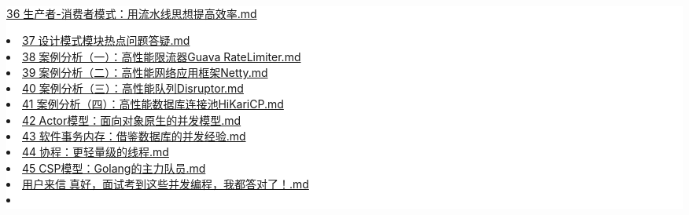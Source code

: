 <a class="menu-item" href="/%e4%b8%93%e6%a0%8f/Java%e5%b9%b6%e5%8f%91%e7%bc%96%e7%a8%8b%e5%ae%9e%e6%88%98/36%20%e7%94%9f%e4%ba%a7%e8%80%85-%e6%b6%88%e8%b4%b9%e8%80%85%e6%a8%a1%e5%bc%8f%ef%bc%9a%e7%94%a8%e6%b5%81%e6%b0%b4%e7%ba%bf%e6%80%9d%e6%83%b3%e6%8f%90%e9%ab%98%e6%95%88%e7%8e%87.md" id="36 生产者-消费者模式：用流水线思想提高效率.md">36 生产者-消费者模式：用流水线思想提高效率.md</a>
</li>
<li>
<a class="menu-item" href="/%e4%b8%93%e6%a0%8f/Java%e5%b9%b6%e5%8f%91%e7%bc%96%e7%a8%8b%e5%ae%9e%e6%88%98/37%20%e8%ae%be%e8%ae%a1%e6%a8%a1%e5%bc%8f%e6%a8%a1%e5%9d%97%e7%83%ad%e7%82%b9%e9%97%ae%e9%a2%98%e7%ad%94%e7%96%91.md" id="37 设计模式模块热点问题答疑.md">37 设计模式模块热点问题答疑.md</a>
</li>
<li>
<a class="menu-item" href="/%e4%b8%93%e6%a0%8f/Java%e5%b9%b6%e5%8f%91%e7%bc%96%e7%a8%8b%e5%ae%9e%e6%88%98/38%20%e6%a1%88%e4%be%8b%e5%88%86%e6%9e%90%ef%bc%88%e4%b8%80%ef%bc%89%ef%bc%9a%e9%ab%98%e6%80%a7%e8%83%bd%e9%99%90%e6%b5%81%e5%99%a8Guava%20RateLimiter.md" id="38 案例分析（一）：高性能限流器Guava RateLimiter.md">38 案例分析（一）：高性能限流器Guava RateLimiter.md</a>
</li>
<li>
<a class="menu-item" href="/%e4%b8%93%e6%a0%8f/Java%e5%b9%b6%e5%8f%91%e7%bc%96%e7%a8%8b%e5%ae%9e%e6%88%98/39%20%e6%a1%88%e4%be%8b%e5%88%86%e6%9e%90%ef%bc%88%e4%ba%8c%ef%bc%89%ef%bc%9a%e9%ab%98%e6%80%a7%e8%83%bd%e7%bd%91%e7%bb%9c%e5%ba%94%e7%94%a8%e6%a1%86%e6%9e%b6Netty.md" id="39 案例分析（二）：高性能网络应用框架Netty.md">39 案例分析（二）：高性能网络应用框架Netty.md</a>
</li>
<li>
<a class="menu-item" href="/%e4%b8%93%e6%a0%8f/Java%e5%b9%b6%e5%8f%91%e7%bc%96%e7%a8%8b%e5%ae%9e%e6%88%98/40%20%e6%a1%88%e4%be%8b%e5%88%86%e6%9e%90%ef%bc%88%e4%b8%89%ef%bc%89%ef%bc%9a%e9%ab%98%e6%80%a7%e8%83%bd%e9%98%9f%e5%88%97Disruptor.md" id="40 案例分析（三）：高性能队列Disruptor.md">40 案例分析（三）：高性能队列Disruptor.md</a>
</li>
<li>
<a class="menu-item" href="/%e4%b8%93%e6%a0%8f/Java%e5%b9%b6%e5%8f%91%e7%bc%96%e7%a8%8b%e5%ae%9e%e6%88%98/41%20%e6%a1%88%e4%be%8b%e5%88%86%e6%9e%90%ef%bc%88%e5%9b%9b%ef%bc%89%ef%bc%9a%e9%ab%98%e6%80%a7%e8%83%bd%e6%95%b0%e6%8d%ae%e5%ba%93%e8%bf%9e%e6%8e%a5%e6%b1%a0HiKariCP.md" id="41 案例分析（四）：高性能数据库连接池HiKariCP.md">41 案例分析（四）：高性能数据库连接池HiKariCP.md</a>
</li>
<li>
<a class="menu-item" href="/%e4%b8%93%e6%a0%8f/Java%e5%b9%b6%e5%8f%91%e7%bc%96%e7%a8%8b%e5%ae%9e%e6%88%98/42%20Actor%e6%a8%a1%e5%9e%8b%ef%bc%9a%e9%9d%a2%e5%90%91%e5%af%b9%e8%b1%a1%e5%8e%9f%e7%94%9f%e7%9a%84%e5%b9%b6%e5%8f%91%e6%a8%a1%e5%9e%8b.md" id="42 Actor模型：面向对象原生的并发模型.md">42 Actor模型：面向对象原生的并发模型.md</a>
</li>
<li>
<a class="menu-item" href="/%e4%b8%93%e6%a0%8f/Java%e5%b9%b6%e5%8f%91%e7%bc%96%e7%a8%8b%e5%ae%9e%e6%88%98/43%20%e8%bd%af%e4%bb%b6%e4%ba%8b%e5%8a%a1%e5%86%85%e5%ad%98%ef%bc%9a%e5%80%9f%e9%89%b4%e6%95%b0%e6%8d%ae%e5%ba%93%e7%9a%84%e5%b9%b6%e5%8f%91%e7%bb%8f%e9%aa%8c.md" id="43 软件事务内存：借鉴数据库的并发经验.md">43 软件事务内存：借鉴数据库的并发经验.md</a>
</li>
<li>
<a class="menu-item" href="/%e4%b8%93%e6%a0%8f/Java%e5%b9%b6%e5%8f%91%e7%bc%96%e7%a8%8b%e5%ae%9e%e6%88%98/44%20%e5%8d%8f%e7%a8%8b%ef%bc%9a%e6%9b%b4%e8%bd%bb%e9%87%8f%e7%ba%a7%e7%9a%84%e7%ba%bf%e7%a8%8b.md" id="44 协程：更轻量级的线程.md">44 协程：更轻量级的线程.md</a>
</li>
<li>
<a class="menu-item" href="/%e4%b8%93%e6%a0%8f/Java%e5%b9%b6%e5%8f%91%e7%bc%96%e7%a8%8b%e5%ae%9e%e6%88%98/45%20CSP%e6%a8%a1%e5%9e%8b%ef%bc%9aGolang%e7%9a%84%e4%b8%bb%e5%8a%9b%e9%98%9f%e5%91%98.md" id="45 CSP模型：Golang的主力队员.md">45 CSP模型：Golang的主力队员.md</a>
</li>
<li>
<a class="menu-item" href="/%e4%b8%93%e6%a0%8f/Java%e5%b9%b6%e5%8f%91%e7%bc%96%e7%a8%8b%e5%ae%9e%e6%88%98/%e7%94%a8%e6%88%b7%e6%9d%a5%e4%bf%a1%20%e7%9c%9f%e5%a5%bd%ef%bc%8c%e9%9d%a2%e8%af%95%e8%80%83%e5%88%b0%e8%bf%99%e4%ba%9b%e5%b9%b6%e5%8f%91%e7%bc%96%e7%a8%8b%ef%bc%8c%e6%88%91%e9%83%bd%e7%ad%94%e5%af%b9%e4%ba%86%ef%bc%81.md" id="用户来信 真好，面试考到这些并发编程，我都答对了！.md">用户来信 真好，面试考到这些并发编程，我都答对了！.md</a>
</li>
<li>